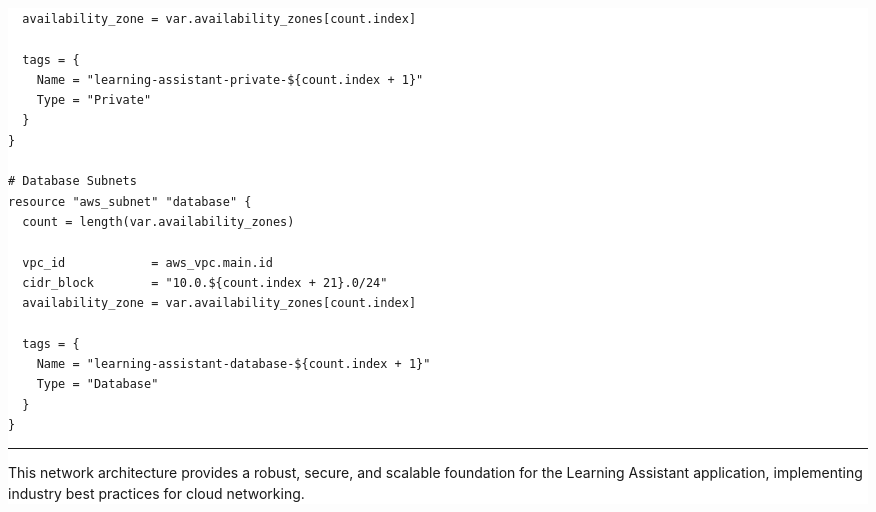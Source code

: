```hcl
  availability_zone = var.availability_zones[count.index]
  
  tags = {
    Name = "learning-assistant-private-${count.index + 1}"
    Type = "Private"
  }
}

# Database Subnets
resource "aws_subnet" "database" {
  count = length(var.availability_zones)
  
  vpc_id            = aws_vpc.main.id
  cidr_block        = "10.0.${count.index + 21}.0/24"
  availability_zone = var.availability_zones[count.index]
  
  tags = {
    Name = "learning-assistant-database-${count.index + 1}"
    Type = "Database"
  }
}
```

---

This network architecture provides a robust, secure, and scalable foundation for the Learning Assistant application, implementing industry best practices for cloud networking.